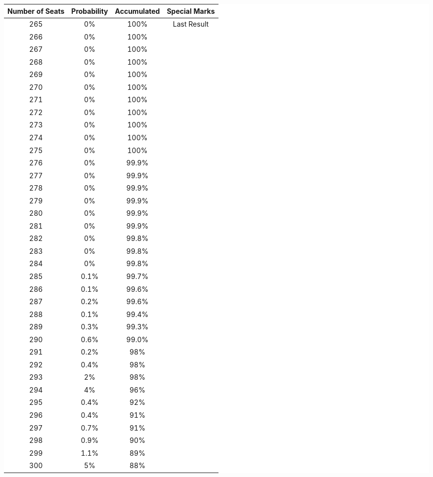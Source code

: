 | Number of Seats | Probability | Accumulated | Special Marks |
|:---------------:|:-----------:|:-----------:|:-------------:|
| 265 | 0% | 100% | Last Result |
| 266 | 0% | 100% |  |
| 267 | 0% | 100% |  |
| 268 | 0% | 100% |  |
| 269 | 0% | 100% |  |
| 270 | 0% | 100% |  |
| 271 | 0% | 100% |  |
| 272 | 0% | 100% |  |
| 273 | 0% | 100% |  |
| 274 | 0% | 100% |  |
| 275 | 0% | 100% |  |
| 276 | 0% | 99.9% |  |
| 277 | 0% | 99.9% |  |
| 278 | 0% | 99.9% |  |
| 279 | 0% | 99.9% |  |
| 280 | 0% | 99.9% |  |
| 281 | 0% | 99.9% |  |
| 282 | 0% | 99.8% |  |
| 283 | 0% | 99.8% |  |
| 284 | 0% | 99.8% |  |
| 285 | 0.1% | 99.7% |  |
| 286 | 0.1% | 99.6% |  |
| 287 | 0.2% | 99.6% |  |
| 288 | 0.1% | 99.4% |  |
| 289 | 0.3% | 99.3% |  |
| 290 | 0.6% | 99.0% |  |
| 291 | 0.2% | 98% |  |
| 292 | 0.4% | 98% |  |
| 293 | 2% | 98% |  |
| 294 | 4% | 96% |  |
| 295 | 0.4% | 92% |  |
| 296 | 0.4% | 91% |  |
| 297 | 0.7% | 91% |  |
| 298 | 0.9% | 90% |  |
| 299 | 1.1% | 89% |  |
| 300 | 5% | 88% |  |